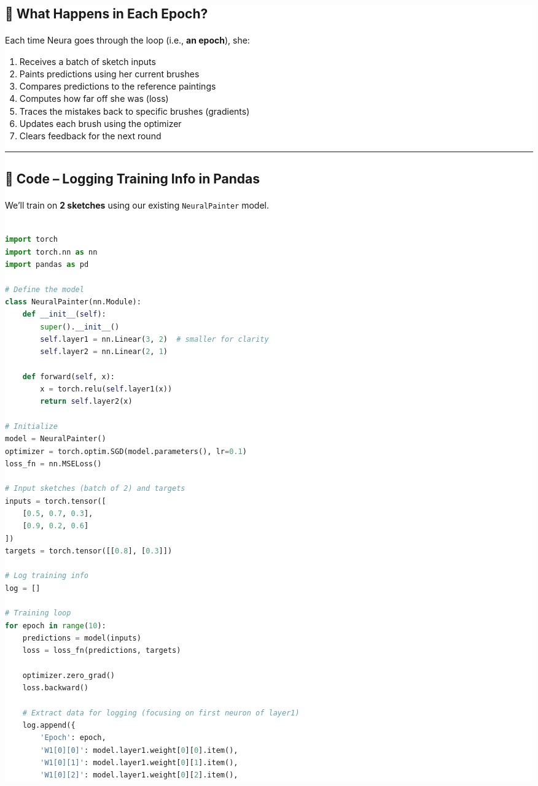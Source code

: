 ## 🔁 What Happens in Each Epoch?

Each time Neura goes through the loop (i.e., **an epoch**), she:

1. Receives a batch of sketch inputs
2. Paints predictions using her current brushes
3. Compares predictions to the reference paintings
4. Computes how far off she was (loss)
5. Traces the mistakes back to specific brushes (gradients)
6. Updates each brush using the optimizer
7. Clears feedback for the next round

------

## 🧪 Code – Logging Training Info in Pandas

We’ll train on **2 sketches** using our existing `NeuralPainter` model.

```python

import torch
import torch.nn as nn
import pandas as pd

# Define the model
class NeuralPainter(nn.Module):
    def __init__(self):
        super().__init__()
        self.layer1 = nn.Linear(3, 2)  # smaller for clarity
        self.layer2 = nn.Linear(2, 1)

    def forward(self, x):
        x = torch.relu(self.layer1(x))
        return self.layer2(x)

# Initialize
model = NeuralPainter()
optimizer = torch.optim.SGD(model.parameters(), lr=0.1)
loss_fn = nn.MSELoss()

# Input sketches (batch of 2) and targets
inputs = torch.tensor([
    [0.5, 0.7, 0.3],
    [0.9, 0.2, 0.6]
])
targets = torch.tensor([[0.8], [0.3]])

# Log training info
log = []

# Training loop
for epoch in range(10):
    predictions = model(inputs)
    loss = loss_fn(predictions, targets)

    optimizer.zero_grad()
    loss.backward()

    # Extract data for logging (focusing on first neuron of layer1)
    log.append({
        'Epoch': epoch,
        'W1[0][0]': model.layer1.weight[0][0].item(),
        'W1[0][1]': model.layer1.weight[0][1].item(),
        'W1[0][2]': model.layer1.weight[0][2].item(),
```